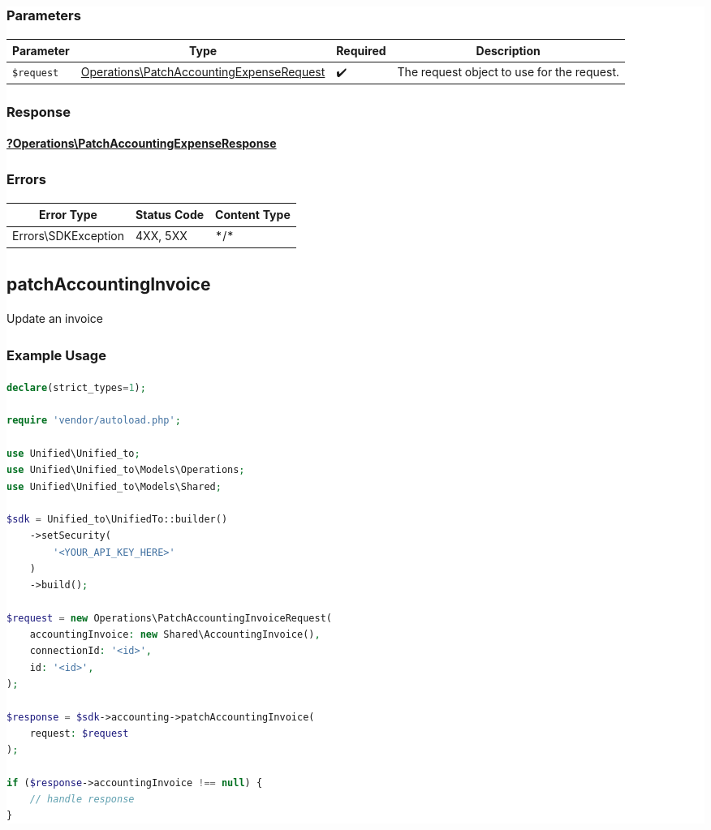 ### Parameters

| Parameter                                                                                            | Type                                                                                                 | Required                                                                                             | Description                                                                                          |
| ---------------------------------------------------------------------------------------------------- | ---------------------------------------------------------------------------------------------------- | ---------------------------------------------------------------------------------------------------- | ---------------------------------------------------------------------------------------------------- |
| `$request`                                                                                           | [Operations\PatchAccountingExpenseRequest](../../Models/Operations/PatchAccountingExpenseRequest.md) | :heavy_check_mark:                                                                                   | The request object to use for the request.                                                           |

### Response

**[?Operations\PatchAccountingExpenseResponse](../../Models/Operations/PatchAccountingExpenseResponse.md)**

### Errors

| Error Type          | Status Code         | Content Type        |
| ------------------- | ------------------- | ------------------- |
| Errors\SDKException | 4XX, 5XX            | \*/\*               |

## patchAccountingInvoice

Update an invoice

### Example Usage


```php
declare(strict_types=1);

require 'vendor/autoload.php';

use Unified\Unified_to;
use Unified\Unified_to\Models\Operations;
use Unified\Unified_to\Models\Shared;

$sdk = Unified_to\UnifiedTo::builder()
    ->setSecurity(
        '<YOUR_API_KEY_HERE>'
    )
    ->build();

$request = new Operations\PatchAccountingInvoiceRequest(
    accountingInvoice: new Shared\AccountingInvoice(),
    connectionId: '<id>',
    id: '<id>',
);

$response = $sdk->accounting->patchAccountingInvoice(
    request: $request
);

if ($response->accountingInvoice !== null) {
    // handle response
}
```
